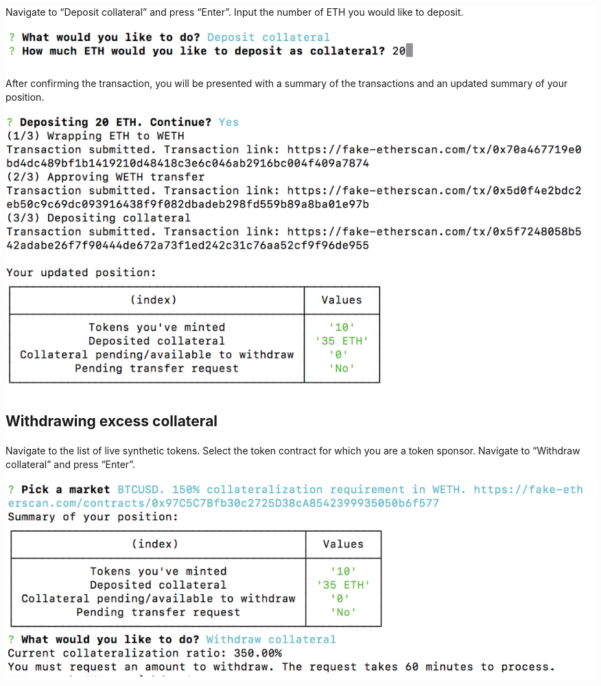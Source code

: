 Navigate to “Deposit collateral” and press “Enter”.
Input the number of ETH you would like to deposit.

![](deposit_num.png)

After confirming the transaction, you will be presented with a summary of the transactions and an updated summary of your position.

![](deposit_complete.png)

## Withdrawing excess collateral

Navigate to the list of live synthetic tokens. Select the token contract for which you are a token sponsor. Navigate to “Withdraw collateral” and press “Enter”.

![](withdraw_toplevel.png)
